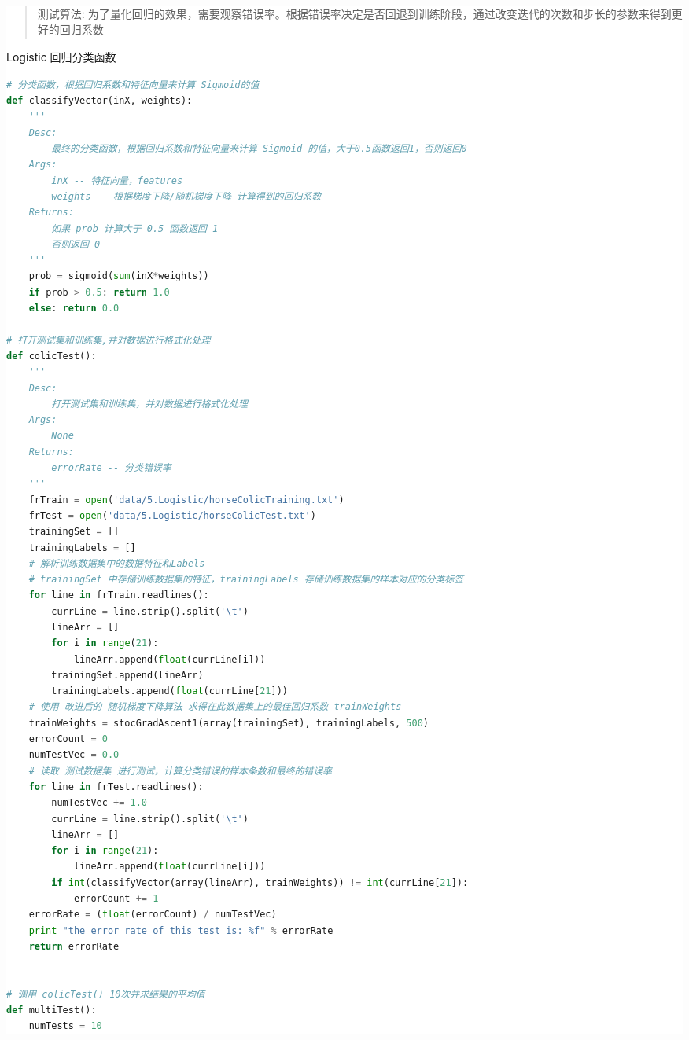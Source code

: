 > 测试算法: 为了量化回归的效果，需要观察错误率。根据错误率决定是否回退到训练阶段，通过改变迭代的次数和步长的参数来得到更好的回归系数

Logistic 回归分类函数

```python
# 分类函数，根据回归系数和特征向量来计算 Sigmoid的值
def classifyVector(inX, weights):
    '''
    Desc: 
        最终的分类函数，根据回归系数和特征向量来计算 Sigmoid 的值，大于0.5函数返回1，否则返回0
    Args:
        inX -- 特征向量，features
        weights -- 根据梯度下降/随机梯度下降 计算得到的回归系数
    Returns:
        如果 prob 计算大于 0.5 函数返回 1
        否则返回 0
    '''
    prob = sigmoid(sum(inX*weights))
    if prob > 0.5: return 1.0
    else: return 0.0

# 打开测试集和训练集,并对数据进行格式化处理
def colicTest():
    '''
    Desc:
        打开测试集和训练集，并对数据进行格式化处理
    Args:
        None
    Returns:
        errorRate -- 分类错误率
    '''
    frTrain = open('data/5.Logistic/horseColicTraining.txt')
    frTest = open('data/5.Logistic/horseColicTest.txt')
    trainingSet = []
    trainingLabels = []
    # 解析训练数据集中的数据特征和Labels
    # trainingSet 中存储训练数据集的特征，trainingLabels 存储训练数据集的样本对应的分类标签
    for line in frTrain.readlines():
        currLine = line.strip().split('\t')
        lineArr = []
        for i in range(21):
            lineArr.append(float(currLine[i]))
        trainingSet.append(lineArr)
        trainingLabels.append(float(currLine[21]))
    # 使用 改进后的 随机梯度下降算法 求得在此数据集上的最佳回归系数 trainWeights
    trainWeights = stocGradAscent1(array(trainingSet), trainingLabels, 500)
    errorCount = 0
    numTestVec = 0.0
    # 读取 测试数据集 进行测试，计算分类错误的样本条数和最终的错误率
    for line in frTest.readlines():
        numTestVec += 1.0
        currLine = line.strip().split('\t')
        lineArr = []
        for i in range(21):
            lineArr.append(float(currLine[i]))
        if int(classifyVector(array(lineArr), trainWeights)) != int(currLine[21]):
            errorCount += 1
    errorRate = (float(errorCount) / numTestVec)
    print "the error rate of this test is: %f" % errorRate
    return errorRate


# 调用 colicTest() 10次并求结果的平均值
def multiTest():
    numTests = 10
```